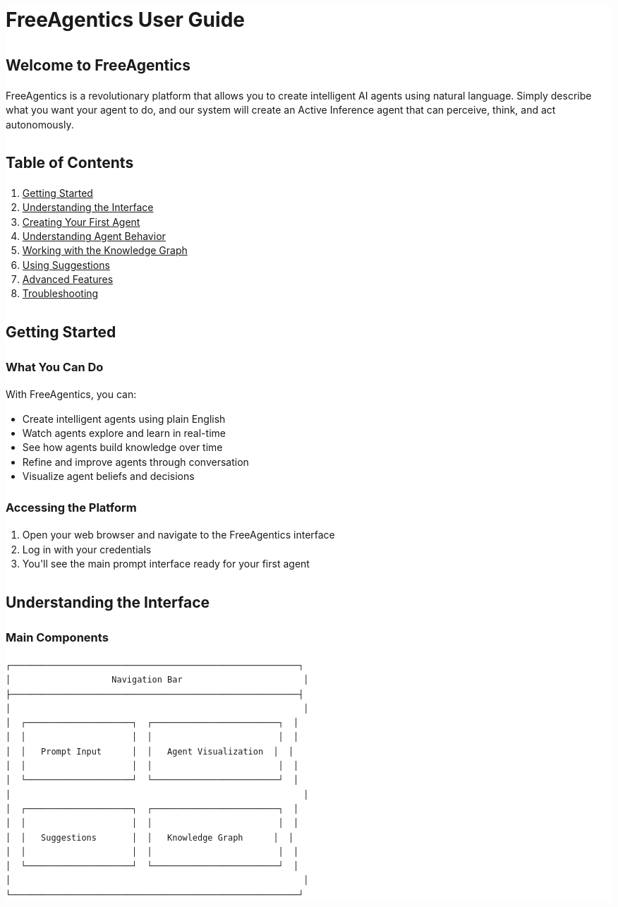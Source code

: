 # FreeAgentics User Guide

## Welcome to FreeAgentics

FreeAgentics is a revolutionary platform that allows you to create intelligent AI agents using natural language. Simply describe what you want your agent to do, and our system will create an Active Inference agent that can perceive, think, and act autonomously.

## Table of Contents

1. [Getting Started](#getting-started)
2. [Understanding the Interface](#understanding-the-interface)
3. [Creating Your First Agent](#creating-your-first-agent)
4. [Understanding Agent Behavior](#understanding-agent-behavior)
5. [Working with the Knowledge Graph](#working-with-the-knowledge-graph)
6. [Using Suggestions](#using-suggestions)
7. [Advanced Features](#advanced-features)
8. [Troubleshooting](#troubleshooting)

## Getting Started

### What You Can Do

With FreeAgentics, you can:

- Create intelligent agents using plain English
- Watch agents explore and learn in real-time
- See how agents build knowledge over time
- Refine and improve agents through conversation
- Visualize agent beliefs and decisions

### Accessing the Platform

1. Open your web browser and navigate to the FreeAgentics interface
2. Log in with your credentials
3. You'll see the main prompt interface ready for your first agent

## Understanding the Interface

### Main Components

```
┌─────────────────────────────────────────────────────────┐
│                    Navigation Bar                        │
├─────────────────────────────────────────────────────────┤
│                                                          │
│  ┌─────────────────────┐  ┌─────────────────────────┐  │
│  │                     │  │                         │  │
│  │   Prompt Input      │  │   Agent Visualization  │  │
│  │                     │  │                         │  │
│  └─────────────────────┘  └─────────────────────────┘  │
│                                                          │
│  ┌─────────────────────┐  ┌─────────────────────────┐  │
│  │                     │  │                         │  │
│  │   Suggestions       │  │   Knowledge Graph      │  │
│  │                     │  │                         │  │
│  └─────────────────────┘  └─────────────────────────┘  │
│                                                          │
└─────────────────────────────────────────────────────────┘
```
